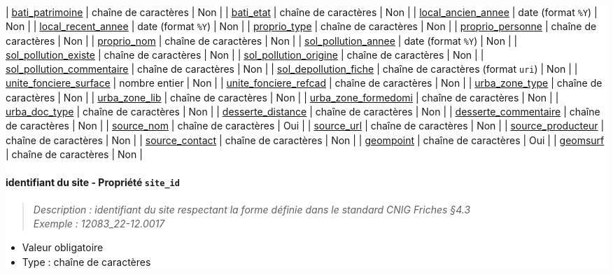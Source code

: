 | [bati_patrimoine](#presence-de-bati-patrimonial-propriete-bati-patrimoine) | chaîne de caractères  | Non |
| [bati_etat](#degradation-des-batiment-propriete-bati-etat) | chaîne de caractères  | Non |
| [local_ancien_annee](#premiere-annee-de-construction-propriete-local-ancien-annee) | date (format `%Y`) | Non |
| [local_recent_annee](#derniere-annee-de-construction-propriete-local-recent-annee) | date (format `%Y`) | Non |
| [proprio_type](#type-de-proprietaire-propriete-proprio-type) | chaîne de caractères  | Non |
| [proprio_personne](#type-de-personne-propriete-proprio-personne) | chaîne de caractères  | Non |
| [proprio_nom](#nom-du-proprietaire-propriete-proprio-nom) | chaîne de caractères  | Non |
| [sol_pollution_annee](#annee-de-la-pollution-du-sol-propriete-sol-pollution-annee) | date (format `%Y`) | Non |
| [sol_pollution_existe](#existence-de-pollution-du-sol-propriete-sol-pollution-existe) | chaîne de caractères  | Non |
| [sol_pollution_origine](#origine-de-la-pollution-du-sol-propriete-sol-pollution-origine) | chaîne de caractères  | Non |
| [sol_pollution_commentaire](#commentaire-sur-la-pollution-du-sol-propriete-sol-pollution-commentaire) | chaîne de caractères  | Non |
| [sol_depollution_fiche](#fiche-de-depollution-propriete-sol-depollution-fiche) | chaîne de caractères (format `uri`) | Non |
| [unite_fonciere_surface](#surface-de-l-unite-fonciere-propriete-unite-fonciere-surface) | nombre entier  | Non |
| [unite_fonciere_refcad](#liste-des-parcelles-cadastrale-propriete-unite-fonciere-refcad) | chaîne de caractères  | Non |
| [urba_zone_type](#type-de-zone-d-urbanisme-propriete-urba-zone-type) | chaîne de caractères  | Non |
| [urba_zone_lib](#libelle-de-la-zone-d-urbanisme-propriete-urba-zone-lib) | chaîne de caractères  | Non |
| [urba_zone_formedomi](#forme-dominante-de-la-zone-propriete-urba-zone-formedomi) | chaîne de caractères  | Non |
| [urba_doc_type](#type-de-document-d-urbanisme-propriete-urba-doc-type) | chaîne de caractères  | Non |
| [desserte_distance](#distances-d-acces-aux-reseaux-propriete-desserte-distance) | chaîne de caractères  | Non |
| [desserte_commentaire](#desserte-du-site-propriete-desserte-commentaire) | chaîne de caractères  | Non |
| [source_nom](#nom-de-la-source-propriete-source-nom) | chaîne de caractères  | Oui |
| [source_url](#url-de-la-source-propriete-source-url) | chaîne de caractères  | Non |
| [source_producteur](#identification-du-producteur-propriete-source-producteur) | chaîne de caractères  | Non |
| [source_contact](#adresse-mail-propriete-source-contact) | chaîne de caractères  | Non |
| [geompoint](#coordonnees-du-centroide-propriete-geompoint) | chaîne de caractères  | Oui |
| [geomsurf](#geometrie-surfacique-propriete-geomsurf) | chaîne de caractères  | Non |

#### identifiant du site - Propriété `site_id`

> *Description : identifiant du site respectant la forme définie dans le standard CNIG Friches §4.3*<br/>*Exemple : 12083_22-12.0017*
- Valeur obligatoire
- Type : chaîne de caractères
